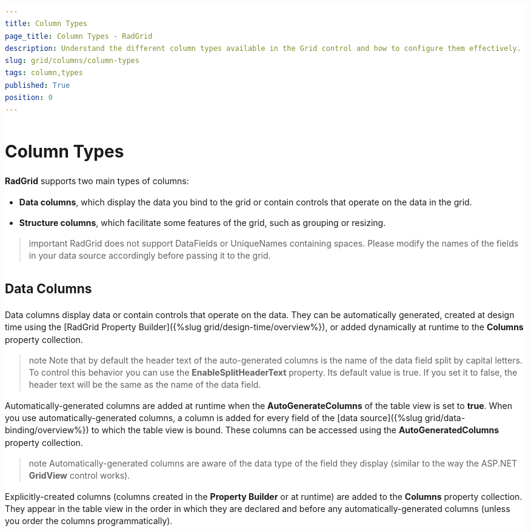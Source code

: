 ```yaml
---
title: Column Types
page_title: Column Types - RadGrid
description: Understand the different column types available in the Grid control and how to configure them effectively.
slug: grid/columns/column-types
tags: column,types
published: True
position: 0
---
```


# Column Types



**RadGrid** supports two main types of columns:

* **Data columns**, which display the data you bind to the grid or contain controls that operate on the data in the grid.

* **Structure columns**, which facilitate some features of the grid, such as grouping or resizing.

>important RadGrid does not support DataFields or UniqueNames containing spaces. Please modify the names of the fields in your data source accordingly before passing it to the grid.
>

## Data Columns

Data columns display data or contain controls that operate on the data. They can be automatically generated, created at design time using the [RadGrid Property Builder]({%slug grid/design-time/overview%}), or added dynamically at runtime to the **Columns** property collection.

>note Note that by default the header text of the auto-generated columns is the name of the data field split by capital letters. To control this behavior you can use the **EnableSplitHeaderText** property. Its default value is true. If you set it to false, the header text will be the same as the name of the data field.
>

Automatically-generated columns are added at runtime when the **AutoGenerateColumns** of the table view is set to **true**. When you use automatically-generated columns, a column is added for every field of the [data source]({%slug grid/data-binding/overview%}) to which the table view is bound. These columns can be accessed using the **AutoGeneratedColumns** property collection.

>note Automatically-generated columns are aware of the data type of the field they display (similar to the way the ASP.NET **GridView** control works).
>


Explicitly-created columns (columns created in the **Property Builder** or at runtime) are added to the **Columns** property collection. They appear in the table view in the order in which they are declared and before any automatically-generated columns (unless you order the columns programmatically).
